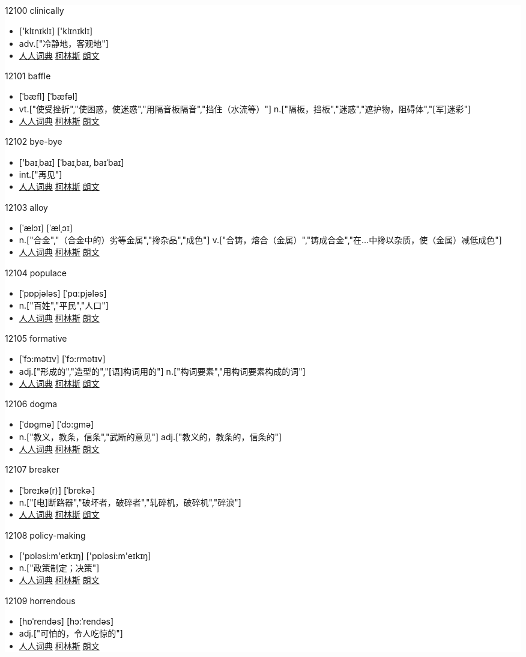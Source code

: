 12100 clinically 
- ['klɪnɪklɪ]  ['klɪnɪklɪ] 
- adv.["冷静地，客观地"]   
- [人人词典](https://www.91dict.com/words?w=clinically) [柯林斯](https://www.collinsdictionary.com/zh/dictionary/english/clinically) [朗文](https://www.ldoceonline.com/dictionary/clinically) 

12101 baffle 
- [ˈbæfl]  [ˈbæfəl] 
- vt.["使受挫折","使困惑，使迷惑","用隔音板隔音","挡住（水流等）"]  n.["隔板，挡板","迷惑","遮护物，阻碍体","[军]迷彩"]   
- [人人词典](https://www.91dict.com/words?w=baffle) [柯林斯](https://www.collinsdictionary.com/zh/dictionary/english/baffle) [朗文](https://www.ldoceonline.com/dictionary/baffle) 

12102 bye-bye 
- ['baɪˌbaɪ]  [ˈbaɪˌbaɪ, baɪˈbaɪ] 
- int.["再见"]   
- [人人词典](https://www.91dict.com/words?w=bye-bye) [柯林斯](https://www.collinsdictionary.com/zh/dictionary/english/bye-bye) [朗文](https://www.ldoceonline.com/dictionary/bye-bye) 

12103 alloy 
- [ˈælɔɪ]  [ˈælˌɔɪ] 
- n.["合金","（合金中的）劣等金属","搀杂品","成色"]  v.["合铸，熔合（金属）","铸成合金","在…中搀以杂质，使（金属）减低成色"]   
- [人人词典](https://www.91dict.com/words?w=alloy) [柯林斯](https://www.collinsdictionary.com/zh/dictionary/english/alloy) [朗文](https://www.ldoceonline.com/dictionary/alloy) 

12104 populace 
- [ˈpɒpjələs]  [ˈpɑ:pjələs] 
- n.["百姓","平民","人口"]   
- [人人词典](https://www.91dict.com/words?w=populace) [柯林斯](https://www.collinsdictionary.com/zh/dictionary/english/populace) [朗文](https://www.ldoceonline.com/dictionary/populace) 

12105 formative 
- [ˈfɔ:mətɪv]  [ˈfɔ:rmətɪv] 
- adj.["形成的","造型的","[语]构词用的"]  n.["构词要素","用构词要素构成的词"]   
- [人人词典](https://www.91dict.com/words?w=formative) [柯林斯](https://www.collinsdictionary.com/zh/dictionary/english/formative) [朗文](https://www.ldoceonline.com/dictionary/formative) 

12106 dogma 
- [ˈdɒgmə]  [ˈdɔ:gmə] 
- n.["教义，教条，信条","武断的意见"]  adj.["教义的，教条的，信条的"]   
- [人人词典](https://www.91dict.com/words?w=dogma) [柯林斯](https://www.collinsdictionary.com/zh/dictionary/english/dogma) [朗文](https://www.ldoceonline.com/dictionary/dogma) 

12107 breaker 
- [ˈbreɪkə(r)]  [ˈbrekɚ] 
- n.["[电]断路器","破坏者，破碎者","轧碎机，破碎机","碎浪"]   
- [人人词典](https://www.91dict.com/words?w=breaker) [柯林斯](https://www.collinsdictionary.com/zh/dictionary/english/breaker) [朗文](https://www.ldoceonline.com/dictionary/breaker) 

12108 policy-making 
- ['pɒləsi:m'eɪkɪŋ]  ['pɒləsi:m'eɪkɪŋ] 
- n.["政策制定；决策"]   
- [人人词典](https://www.91dict.com/words?w=policy-making) [柯林斯](https://www.collinsdictionary.com/zh/dictionary/english/policy-making) [朗文](https://www.ldoceonline.com/dictionary/policy-making) 

12109 horrendous 
- [hɒˈrendəs]  [hɔ:ˈrendəs] 
- adj.["可怕的，令人吃惊的"]   
- [人人词典](https://www.91dict.com/words?w=horrendous) [柯林斯](https://www.collinsdictionary.com/zh/dictionary/english/horrendous) [朗文](https://www.ldoceonline.com/dictionary/horrendous) 
